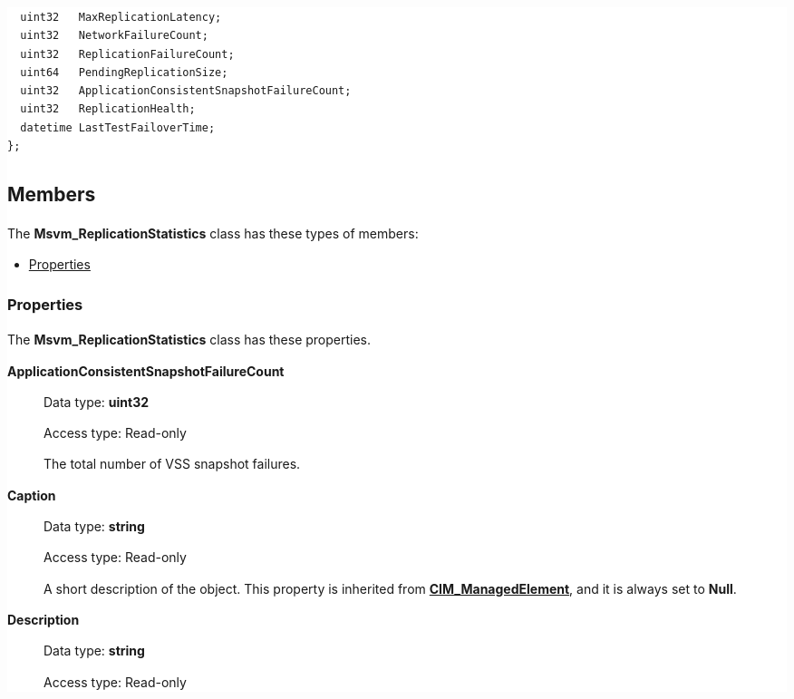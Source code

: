 ``` syntax
  uint32   MaxReplicationLatency;
  uint32   NetworkFailureCount;
  uint32   ReplicationFailureCount;
  uint64   PendingReplicationSize;
  uint32   ApplicationConsistentSnapshotFailureCount;
  uint32   ReplicationHealth;
  datetime LastTestFailoverTime;
};
```

## Members

The **Msvm\_ReplicationStatistics** class has these types of members:

-   [Properties](#properties)

### Properties

The **Msvm\_ReplicationStatistics** class has these properties.

<dl> <dt>

**ApplicationConsistentSnapshotFailureCount**
</dt> <dd> <dl> <dt>

Data type: **uint32**
</dt> <dt>

Access type: Read-only
</dt> </dl>

The total number of VSS snapshot failures.

</dd> <dt>

**Caption**
</dt> <dd> <dl> <dt>

Data type: **string**
</dt> <dt>

Access type: Read-only
</dt> </dl>

A short description of the object. This property is inherited from [**CIM\_ManagedElement**](https://docs.microsoft.com/previous-versions/windows/desktop/iscsitarg/cim-managedelement), and it is always set to **Null**.

</dd> <dt>

**Description**
</dt> <dd> <dl> <dt>

Data type: **string**
</dt> <dt>

Access type: Read-only
</dt> </dl>
